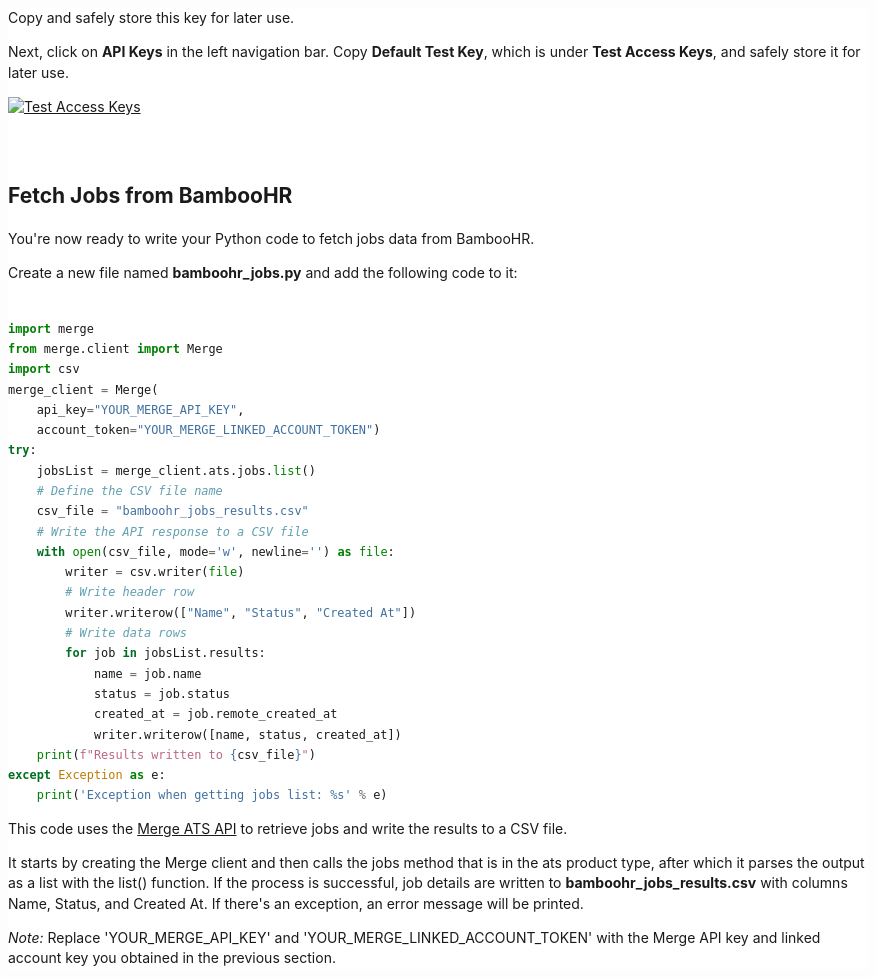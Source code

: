 Copy and safely store this key for later use.

Next, click on **API Keys** in the left navigation bar. Copy **Default Test Key**, which is under **Test Access Keys**, and safely store it for later use.

[![Test Access Keys](https://cdn.prod.website-files.com/62796ab9647626cbab663f42/64e54052eb9b21e06c90b7aa_fYeiiD7.webp)](https://cdn.prod.website-files.com/62796ab9647626cbab663f42/64e54052eb9b21e06c90b7aa_fYeiiD7.webp)

‍

## Fetch Jobs from BambooHR

You're now ready to write your Python code to fetch jobs data from BambooHR.

Create a new file named **bamboohr\_jobs.py** and add the following code to it:

```python

import merge
from merge.client import Merge
import csv
merge_client = Merge(
    api_key="YOUR_MERGE_API_KEY",
    account_token="YOUR_MERGE_LINKED_ACCOUNT_TOKEN")
try:
    jobsList = merge_client.ats.jobs.list()
    # Define the CSV file name
    csv_file = "bamboohr_jobs_results.csv"
    # Write the API response to a CSV file
    with open(csv_file, mode='w', newline='') as file:
        writer = csv.writer(file)
        # Write header row
        writer.writerow(["Name", "Status", "Created At"])
        # Write data rows
        for job in jobsList.results:
            name = job.name
            status = job.status
            created_at = job.remote_created_at
            writer.writerow([name, status, created_at])
    print(f"Results written to {csv_file}")
except Exception as e:
    print('Exception when getting jobs list: %s' % e)
```

This code uses the [Merge ATS API](https://merge.dev/categories/ats-recruiting-api) to retrieve jobs and write the results to a CSV file.

It starts by creating the Merge client and then calls the jobs method that is in the ats product type, after which it parses the output as a list with the list() function. If the process is successful, job details are written to **bamboohr\_jobs\_results.csv** with columns Name, Status, and Created At. If there's an exception, an error message will be printed.

_Note:_ Replace 'YOUR\_MERGE\_API\_KEY' and 'YOUR\_MERGE\_LINKED\_ACCOUNT\_TOKEN' with the Merge API key and linked account key you obtained in the previous section.
